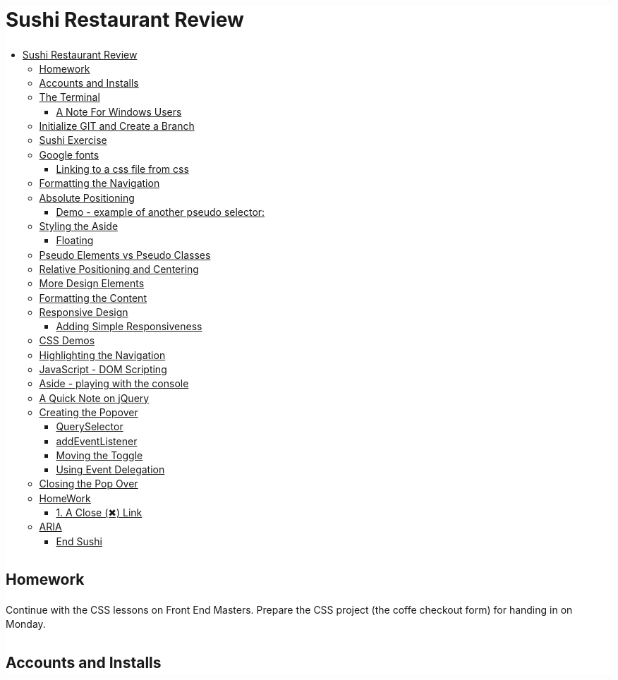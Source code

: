 # Sushi Restaurant Review

- [Sushi Restaurant Review](#sushi-restaurant-review)
  - [Homework](#homework)
  - [Accounts and Installs](#accounts-and-installs)
  - [The Terminal](#the-terminal)
    - [A Note For Windows Users](#a-note-for-windows-users)
  - [Initialize GIT and Create a Branch](#initialize-git-and-create-a-branch)
  - [Sushi Exercise](#sushi-exercise)
  - [Google fonts](#google-fonts)
    - [Linking to a css file from css](#linking-to-a-css-file-from-css)
  - [Formatting the Navigation](#formatting-the-navigation)
  - [Absolute Positioning](#absolute-positioning)
    - [Demo - example of another pseudo selector:](#demo---example-of-another-pseudo-selector)
  - [Styling the Aside](#styling-the-aside)
    - [Floating](#floating)
  - [Pseudo Elements vs Pseudo Classes](#pseudo-elements-vs-pseudo-classes)
  - [Relative Positioning and Centering](#relative-positioning-and-centering)
  - [More Design Elements](#more-design-elements)
  - [Formatting the Content](#formatting-the-content)
  - [Responsive Design](#responsive-design)
    - [Adding Simple Responsiveness](#adding-simple-responsiveness)
  - [CSS Demos](#css-demos)
  - [Highlighting the Navigation](#highlighting-the-navigation)
  - [JavaScript - DOM Scripting](#javascript---dom-scripting)
  - [Aside - playing with the console](#aside---playing-with-the-console)
  - [A Quick Note on jQuery](#a-quick-note-on-jquery)
  - [Creating the Popover](#creating-the-popover)
      - [QuerySelector](#queryselector)
      - [addEventListener](#addeventlistener)
    - [Moving the Toggle](#moving-the-toggle)
    - [Using Event Delegation](#using-event-delegation)
  - [Closing the Pop Over](#closing-the-pop-over)
  - [HomeWork](#homework-1)
    - [1. A Close (✖︎) Link](#1-a-close-︎-link)
  - [ARIA](#aria)
    - [End Sushi](#end-sushi)

## Homework

Continue with the CSS lessons on Front End Masters. Prepare the CSS project (the coffe checkout form) for handing in on Monday.









## Accounts and Installs
